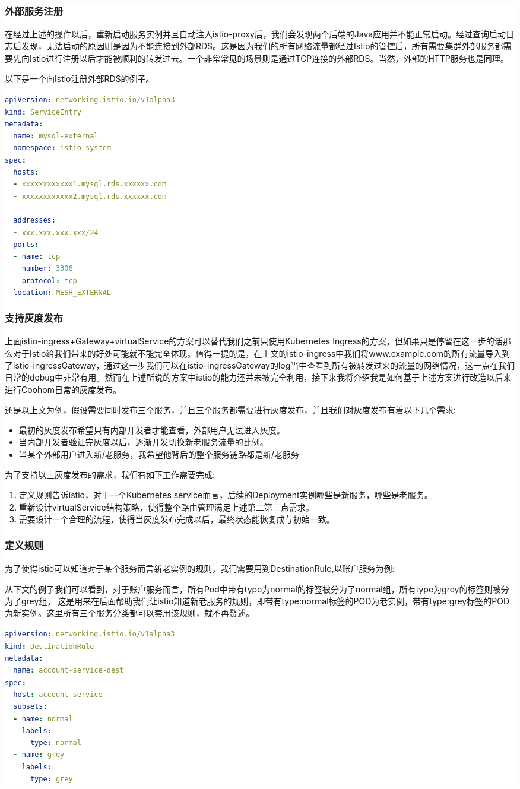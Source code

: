 ### 外部服务注册

在经过上述的操作以后，重新启动服务实例并且自动注入istio-proxy后，我们会发现两个后端的Java应用并不能正常启动。经过查询启动日志后发现，无法启动的原因则是因为不能连接到外部RDS。这是因为我们的所有网络流量都经过Istio的管控后，所有需要集群外部服务都需要先向Istio进行注册以后才能被顺利的转发过去。一个非常常见的场景则是通过TCP连接的外部RDS。当然，外部的HTTP服务也是同理。

以下是一个向Istio注册外部RDS的例子。
```yaml
apiVersion: networking.istio.io/v1alpha3
kind: ServiceEntry
metadata:
  name: mysql-external
  namespace: istio-system
spec:
  hosts:
  - xxxxxxxxxxxx1.mysql.rds.xxxxxx.com
  - xxxxxxxxxxxx2.mysql.rds.xxxxxx.com

  addresses:
  - xxx.xxx.xxx.xxx/24
  ports:
  - name: tcp
    number: 3306
    protocol: tcp
  location: MESH_EXTERNAL
```


### 支持灰度发布

上面istio-ingress+Gateway+virtualService的方案可以替代我们之前只使用Kubernetes Ingress的方案，但如果只是停留在这一步的话那么对于Istio给我们带来的好处可能就不能完全体现。值得一提的是，在上文的istio-ingress中我们将www.example.com的所有流量导入到了istio-ingressGateway，通过这一步我们可以在istio-ingressGateway的log当中查看到所有被转发过来的流量的网络情况，这一点在我们日常的debug中非常有用。然而在上述所说的方案中istio的能力还并未被完全利用，接下来我将介绍我是如何基于上述方案进行改造以后来进行Coohom日常的灰度发布。

还是以上文为例，假设需要同时发布三个服务，并且三个服务都需要进行灰度发布，并且我们对灰度发布有着以下几个需求:

* 最初的灰度发布希望只有内部开发者才能查看，外部用户无法进入灰度。
* 当内部开发者验证完灰度以后，逐渐开发切换新老服务流量的比例。
* 当某个外部用户进入新/老服务，我希望他背后的整个服务链路都是新/老服务

为了支持以上灰度发布的需求，我们有如下工作需要完成:

1. 定义规则告诉istio，对于一个Kubernetes service而言，后续的Deployment实例哪些是新服务，哪些是老服务。
2. 重新设计virtualService结构策略，使得整个路由管理满足上述第二第三点需求。
3. 需要设计一个合理的流程，使得当灰度发布完成以后，最终状态能恢复成与初始一致。

### 定义规则

为了使得istio可以知道对于某个服务而言新老实例的规则，我们需要用到DestinationRule,以账户服务为例:

从下文的例子我们可以看到，对于账户服务而言，所有Pod中带有type为normal的标签被分为了normal组，所有type为grey的标签则被分为了grey组，
这是用来在后面帮助我们让istio知道新老服务的规则，即带有type:normal标签的POD为老实例，带有type:grey标签的POD为新实例。这里所有三个服务分类都可以套用该规则，就不再赘述。

```yaml
apiVersion: networking.istio.io/v1alpha3
kind: DestinationRule
metadata:
  name: account-service-dest
spec:
  host: account-service
  subsets:
  - name: normal
    labels:
      type: normal
  - name: grey
    labels:
      type: grey
```
